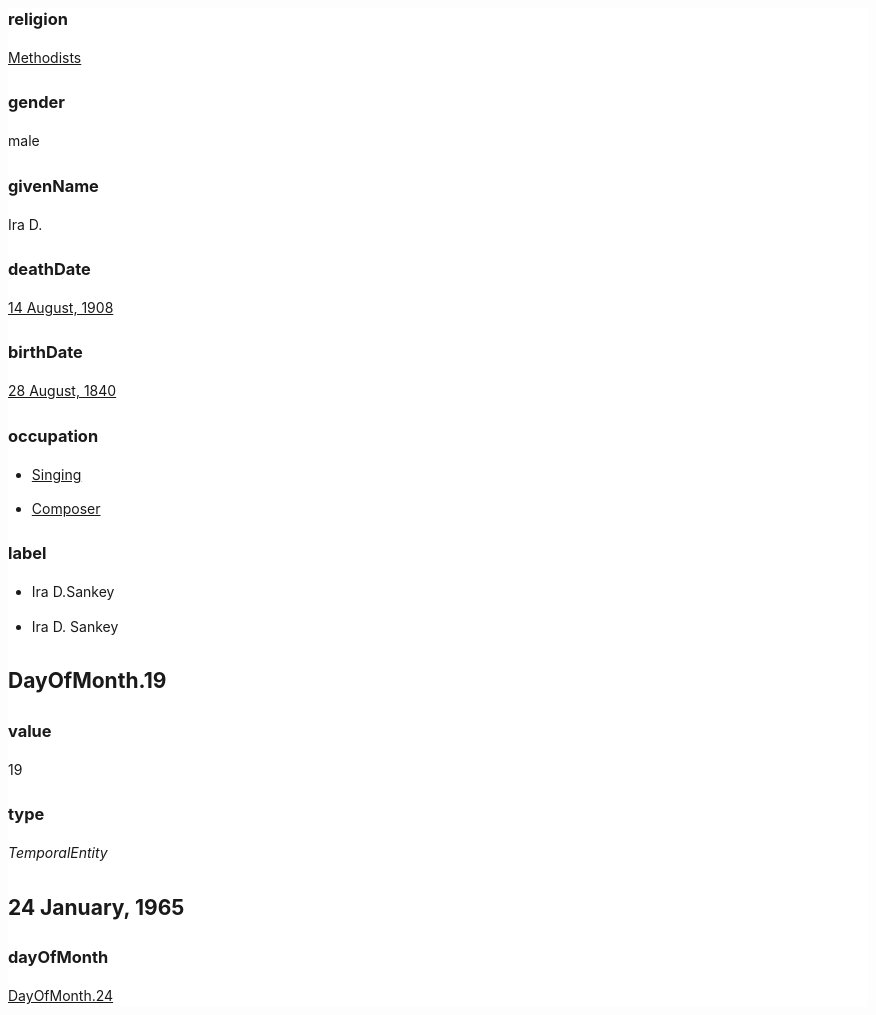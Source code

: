 ### religion


[Methodists](#Methodists)

### gender


male

### givenName


Ira D.

### deathDate


[14 August, 1908](#14-August-1908)

### birthDate


[28 August, 1840](#28-August-1840)

### occupation

 - [Singing](#Singing)

 - [Composer](#Composer)

### label

 - Ira D.Sankey

 - Ira D. Sankey

## DayOfMonth.19

### value


19

### type


*TemporalEntity*

## 24 January, 1965

### dayOfMonth


[DayOfMonth.24](#DayOfMonth.24)
